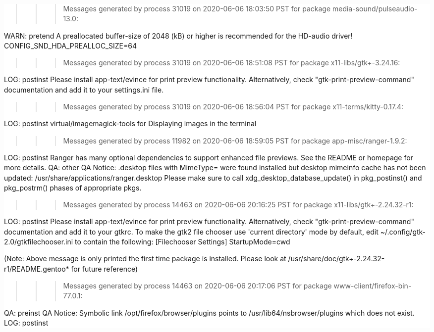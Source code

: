 >>> Messages generated by process 31019 on 2020-06-06 18:03:50 PST for package media-sound/pulseaudio-13.0:

WARN: pretend
A preallocated buffer-size of 2048 (kB) or higher is recommended for the HD-audio driver!
CONFIG_SND_HDA_PREALLOC_SIZE=64

>>> Messages generated by process 31019 on 2020-06-06 18:51:08 PST for package x11-libs/gtk+-3.24.16:

LOG: postinst
Please install app-text/evince for print preview functionality.
Alternatively, check "gtk-print-preview-command" documentation and
add it to your settings.ini file.

>>> Messages generated by process 31019 on 2020-06-06 18:56:04 PST for package x11-terms/kitty-0.17.4:

LOG: postinst
  virtual/imagemagick-tools for Displaying images in the terminal

>>> Messages generated by process 11982 on 2020-06-06 18:59:05 PST for package app-misc/ranger-1.9.2:

LOG: postinst
Ranger has many optional dependencies to support enhanced file previews.
See the README or homepage for more details.
QA: other
QA Notice: .desktop files with MimeType= were found installed
but desktop mimeinfo cache has not been updated:
  /usr/share/applications/ranger.desktop
Please make sure to call xdg_desktop_database_update()
in pkg_postinst() and pkg_postrm() phases of appropriate pkgs.

>>> Messages generated by process 14463 on 2020-06-06 20:16:25 PST for package x11-libs/gtk+-2.24.32-r1:

LOG: postinst
Please install app-text/evince for print preview functionality.
Alternatively, check "gtk-print-preview-command" documentation and
add it to your gtkrc.
To make the gtk2 file chooser use 'current directory' mode by default,
edit ~/.config/gtk-2.0/gtkfilechooser.ini to contain the following:
[Filechooser Settings]
StartupMode=cwd

(Note: Above message is only printed the first time package is
installed. Please look at /usr/share/doc/gtk+-2.24.32-r1/README.gentoo*
for future reference)

>>> Messages generated by process 14463 on 2020-06-06 20:17:06 PST for package www-client/firefox-bin-77.0.1:

QA: preinst
QA Notice: Symbolic link /opt/firefox/browser/plugins points to /usr/lib64/nsbrowser/plugins which does not exist.
LOG: postinst
